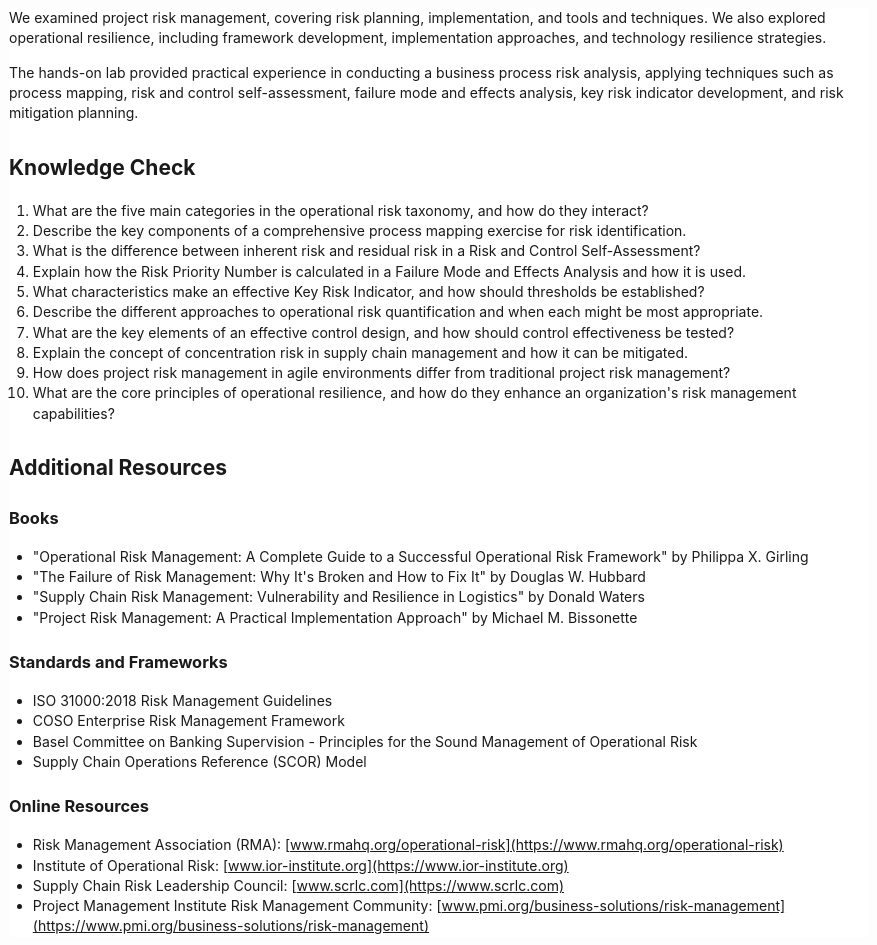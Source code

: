 We examined project risk management, covering risk planning, implementation, and tools and techniques. We also explored operational resilience, including framework development, implementation approaches, and technology resilience strategies.

The hands-on lab provided practical experience in conducting a business process risk analysis, applying techniques such as process mapping, risk and control self-assessment, failure mode and effects analysis, key risk indicator development, and risk mitigation planning.

## Knowledge Check

1. What are the five main categories in the operational risk taxonomy, and how do they interact?
2. Describe the key components of a comprehensive process mapping exercise for risk identification.
3. What is the difference between inherent risk and residual risk in a Risk and Control Self-Assessment?
4. Explain how the Risk Priority Number is calculated in a Failure Mode and Effects Analysis and how it is used.
5. What characteristics make an effective Key Risk Indicator, and how should thresholds be established?
6. Describe the different approaches to operational risk quantification and when each might be most appropriate.
7. What are the key elements of an effective control design, and how should control effectiveness be tested?
8. Explain the concept of concentration risk in supply chain management and how it can be mitigated.
9. How does project risk management in agile environments differ from traditional project risk management?
10. What are the core principles of operational resilience, and how do they enhance an organization's risk management capabilities?

## Additional Resources

### Books
- "Operational Risk Management: A Complete Guide to a Successful Operational Risk Framework" by Philippa X. Girling
- "The Failure of Risk Management: Why It's Broken and How to Fix It" by Douglas W. Hubbard
- "Supply Chain Risk Management: Vulnerability and Resilience in Logistics" by Donald Waters
- "Project Risk Management: A Practical Implementation Approach" by Michael M. Bissonette

### Standards and Frameworks
- ISO 31000:2018 Risk Management Guidelines
- COSO Enterprise Risk Management Framework
- Basel Committee on Banking Supervision - Principles for the Sound Management of Operational Risk
- Supply Chain Operations Reference (SCOR) Model

### Online Resources
- Risk Management Association (RMA): [www.rmahq.org/operational-risk](https://www.rmahq.org/operational-risk)
- Institute of Operational Risk: [www.ior-institute.org](https://www.ior-institute.org)
- Supply Chain Risk Leadership Council: [www.scrlc.com](https://www.scrlc.com)
- Project Management Institute Risk Management Community: [www.pmi.org/business-solutions/risk-management](https://www.pmi.org/business-solutions/risk-management)
